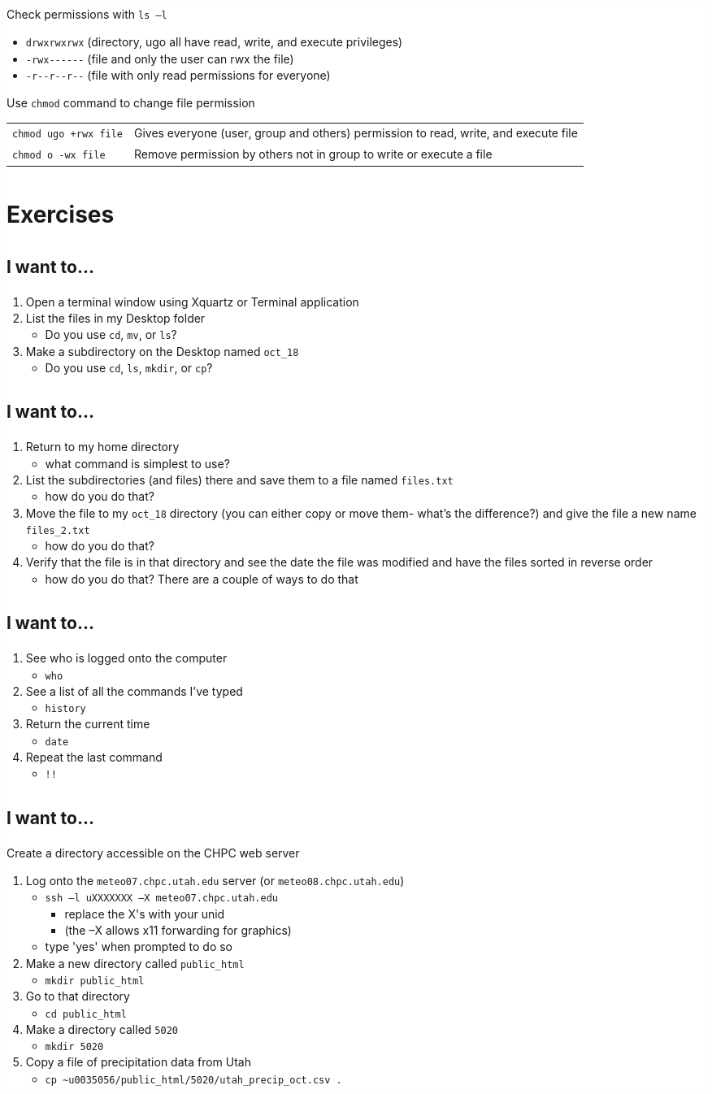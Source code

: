 Check permissions with `ls –l`
- `drwxrwxrwx` (directory, ugo all have read, write, and execute privileges)
- `-rwx------` (file and only the user can rwx the file)
- `-r--r--r--` (file with only read permissions for everyone)

 Use `chmod` command to change file permission

|||
|--|--|
|`chmod ugo +rwx file`|  Gives everyone (user, group and others) permission to read, write, and execute file
|`chmod o -wx file`| Remove permission by others not in group to write or execute a file


# Exercises 

## I want to…
1. Open a terminal window using Xquartz or Terminal application
1. List the files in my Desktop folder
    - Do you use `cd`, `mv`, or `ls`?
1. Make a subdirectory on the Desktop named `oct_18`
    - Do you use `cd`, `ls`, `mkdir`, or `cp`?

## I want to…
1. Return to my home directory
    - what command is simplest to use?
1. List the subdirectories (and files) there and save them to a file named `files.txt`
    - how do you do that?
1. Move the file to my `oct_18` directory (you can either copy or move them- what’s the difference?) and give the file a new name `files_2.txt`
    - how do you do that?
1. Verify that the file is in that directory and see the date the file was modified and have the files sorted in reverse order
    - how do you do that? There are a couple of ways to do that

## I want to…
1. See who is logged onto the computer
    - `who`
1. See a list of all the commands I’ve typed
    - `history`
1. Return the current time
    - `date`
1. Repeat the last command
    - ``!!``

## I want to…
Create a directory accessible on the CHPC web server

1. Log onto the `meteo07.chpc.utah.edu` server (or `meteo08.chpc.utah.edu`)
    - `ssh –l uXXXXXXX –X meteo07.chpc.utah.edu`
      - replace the X's with your unid
      - (the –X allows x11 forwarding for graphics)
    - type 'yes' when prompted to do so
1. Make a new directory called `public_html`
    - `mkdir public_html`
1. Go to that directory
    - `cd public_html`
1. Make a directory called `5020`
    - `mkdir 5020`
1. Copy a file of precipitation data from Utah
    - `cp ~u0035056/public_html/5020/utah_precip_oct.csv .`